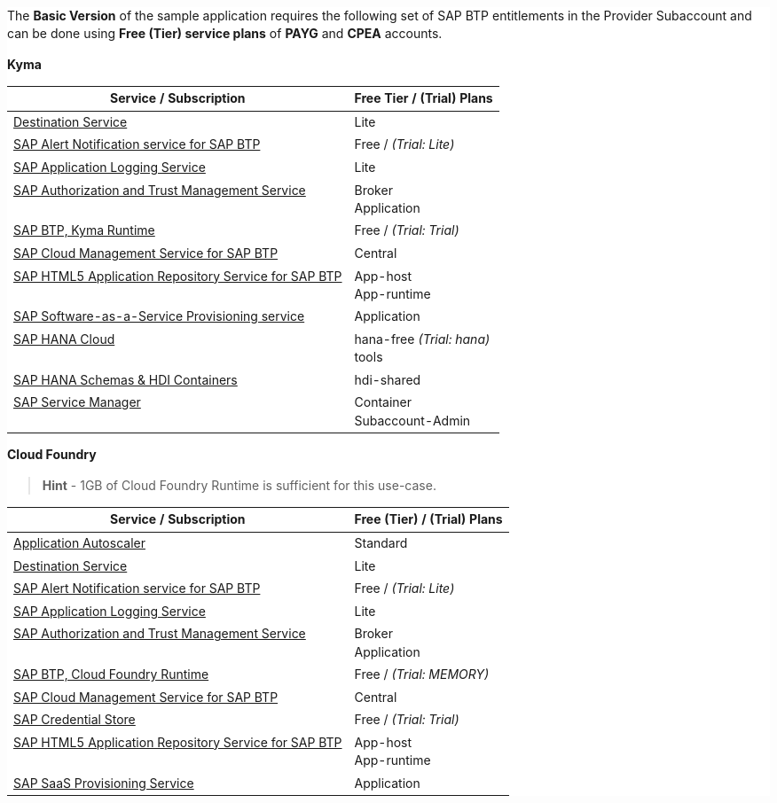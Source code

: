 The **Basic Version** of the sample application requires the following set of SAP BTP entitlements in the Provider Subaccount and can be done using **Free (Tier) service plans** of **PAYG** and **CPEA** accounts.

**Kyma**

| Service / Subscription                                                                                                                                                                  | Free Tier / (Trial) Plans            |
| --------------------------------------------------------------------------------------------------------------------------------------------------------------------------------------- | ------------------------------------ |
| [Destination Service](https://discovery-center.cloud.sap/serviceCatalog/destination?service_plan=lite&region=all&commercialModel=cloud)                                                 | Lite                                 |
| [SAP Alert Notification service for SAP BTP](https://discovery-center.cloud.sap/serviceCatalog/alert-notification?region=all)                                                           | Free / *(Trial: Lite)*               |
| [SAP Application Logging Service](https://discovery-center.cloud.sap/serviceCatalog/application-logging-service/?region=all)                                                            | Lite                                 |
| [SAP Authorization and Trust Management Service](https://discovery-center.cloud.sap/serviceCatalog/authorization-and-trust-management-service?region=all&tab=feature)                   | Broker <br> Application              |
| [SAP BTP, Kyma Runtime](https://discovery-center.cloud.sap/serviceCatalog/kyma-runtime?region=all&tab=feature)                                                                          | Free / *(Trial: Trial)*              |
| [SAP Cloud Management Service for SAP BTP](https://discovery-center.cloud.sap/serviceCatalog/cloud-management-service/?region=all)                                                      | Central                              |
| [SAP HTML5 Application Repository Service for SAP BTP](https://discovery-center.cloud.sap/serviceCatalog/html5-application-repository-service?region=all)                               | App-host <br> App-runtime            |
| [SAP Software-as-a-Service Provisioning service](https://discovery-center.cloud.sap/serviceCatalog/saas-provisioning-service?service_plan=application&region=all&commercialModel=cloud) | Application                          |
| [SAP HANA Cloud](https://discovery-center.cloud.sap/serviceCatalog/sap-hana-cloud?tab=customerreference&region=all)                                                                     | hana-free *(Trial: hana)* <br> tools |
| [SAP HANA Schemas & HDI Containers](https://help.sap.com/docs/SAP_HANA_PLATFORM/3823b0f33420468ba5f1cf7f59bd6bd9/e28abca91a004683845805efc2bf967c.html?version=2.0.04&locale=en-US)     | hdi-shared                           |
| [SAP Service Manager](https://discovery-center.cloud.sap/serviceCatalog/service-manager/?region=all)                                                                                    | Container <br> Subaccount-Admin      |


**Cloud Foundry**

> **Hint** - 1GB of Cloud Foundry Runtime is sufficient for this use-case.

| Service / Subscription                                                                                                                                                              | Free (Tier) / (Trial)  Plans           |
| ----------------------------------------------------------------------------------------------------------------------------------------------------------------------------------- | -------------------------------------- |
| [Application Autoscaler](https://discovery-center.cloud.sap/serviceCatalog/application-autoscaler/?service_plan=standard&region=all&commercialModel=cloud)                          | Standard                               |
| [Destination Service](https://discovery-center.cloud.sap/serviceCatalog/destination?service_plan=lite&region=all&commercialModel=cloud)                                             | Lite                                   |
| [SAP Alert Notification service for SAP BTP](https://discovery-center.cloud.sap/serviceCatalog/alert-notification?region=all)                                                       | Free / *(Trial: Lite)*                 |
| [SAP Application Logging Service](https://discovery-center.cloud.sap/serviceCatalog/application-logging-service/?region=all)                                                        | Lite                                   |
| [SAP Authorization and Trust Management Service](https://discovery-center.cloud.sap/serviceCatalog/authorization-and-trust-management-service?region=all&tab=feature)               | Broker <br> Application                |
| [SAP BTP, Cloud Foundry Runtime](https://discovery-center.cloud.sap/serviceCatalog/cloud-foundry-runtime?region=all)                                                                | Free / *(Trial: MEMORY)*               |
| [SAP Cloud Management Service for SAP BTP](https://discovery-center.cloud.sap/serviceCatalog/cloud-management-service/?region=all)                                                  | Central                                |
| [SAP Credential Store](https://discovery-center.cloud.sap/serviceCatalog/credential-store?region=all)                                                                               | Free / *(Trial: Trial)*                |
| [SAP HTML5 Application Repository Service for SAP BTP](https://discovery-center.cloud.sap/serviceCatalog/html5-application-repository-service?region=all)                           | App-host <br>App-runtime               |
| [SAP SaaS Provisioning Service](https://discovery-center.cloud.sap/serviceCatalog/saas-provisioning-service?service_plan=application&region=all&commercialModel=cloud)              | Application                            |